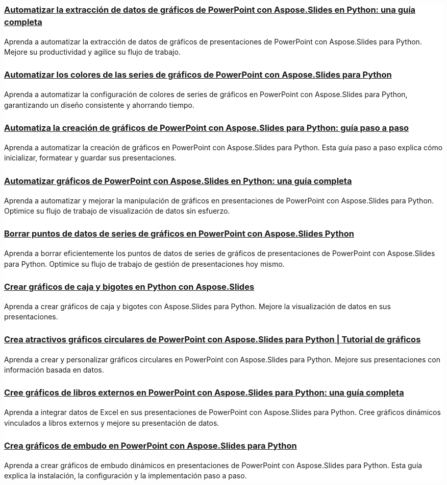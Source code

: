 ### [Automatizar la extracción de datos de gráficos de PowerPoint con Aspose.Slides en Python: una guía completa](./aspose-slides-python-chart-data-extraction/)
Aprenda a automatizar la extracción de datos de gráficos de presentaciones de PowerPoint con Aspose.Slides para Python. Mejore su productividad y agilice su flujo de trabajo.

### [Automatizar los colores de las series de gráficos de PowerPoint con Aspose.Slides para Python](./automate-chart-colors-aspose-slides-python/)
Aprenda a automatizar la configuración de colores de series de gráficos en PowerPoint con Aspose.Slides para Python, garantizando un diseño consistente y ahorrando tiempo.

### [Automatiza la creación de gráficos de PowerPoint con Aspose.Slides para Python: guía paso a paso](./powerpoint-charts-aspose-slides-python/)
Aprenda a automatizar la creación de gráficos en PowerPoint con Aspose.Slides para Python. Esta guía paso a paso explica cómo inicializar, formatear y guardar sus presentaciones.

### [Automatizar gráficos de PowerPoint con Aspose.Slides en Python: una guía completa](./automate-powerpoint-charts-aspose-slides-python/)
Aprenda a automatizar y mejorar la manipulación de gráficos en presentaciones de PowerPoint con Aspose.Slides para Python. Optimice su flujo de trabajo de visualización de datos sin esfuerzo.

### [Borrar puntos de datos de series de gráficos en PowerPoint con Aspose.Slides Python](./aspose-slides-python-clear-chart-series-data-points/)
Aprenda a borrar eficientemente los puntos de datos de series de gráficos de presentaciones de PowerPoint con Aspose.Slides para Python. Optimice su flujo de trabajo de gestión de presentaciones hoy mismo.

### [Crear gráficos de caja y bigotes en Python con Aspose.Slides](./create-box-whisker-charts-aspose-slides-python/)
Aprenda a crear gráficos de caja y bigotes con Aspose.Slides para Python. Mejore la visualización de datos en sus presentaciones.

### [Crea atractivos gráficos circulares de PowerPoint con Aspose.Slides para Python | Tutorial de gráficos](./aspose-slides-python-powerpoint-pie-charts/)
Aprenda a crear y personalizar gráficos circulares en PowerPoint con Aspose.Slides para Python. Mejore sus presentaciones con información basada en datos.

### [Cree gráficos de libros externos en PowerPoint con Aspose.Slides para Python: una guía completa](./aspose-slides-python-external-workbook-charts-powerpoint/)
Aprenda a integrar datos de Excel en sus presentaciones de PowerPoint con Aspose.Slides para Python. Cree gráficos dinámicos vinculados a libros externos y mejore su presentación de datos.

### [Crea gráficos de embudo en PowerPoint con Aspose.Slides para Python](./create-funnel-chart-aspose-slides-python/)
Aprenda a crear gráficos de embudo dinámicos en presentaciones de PowerPoint con Aspose.Slides para Python. Esta guía explica la instalación, la configuración y la implementación paso a paso.
